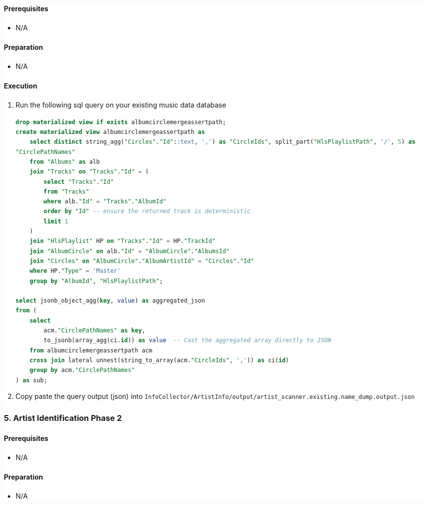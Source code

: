 #### Prerequisites

- N/A

#### Preparation

- N/A

#### Execution

1. Run the following sql query on your existing music data database

    ```sql
    drop materialized view if exists albumcirclemergeassertpath;
    create materialized view albumcirclemergeassertpath as
        select distinct string_agg("Circles"."Id"::text, ',') as "CircleIds", split_part("HlsPlaylistPath", '/', 5) as "CirclePathNames"
        from "Albums" as alb
        join "Tracks" on "Tracks"."Id" = (
            select "Tracks"."Id"
            from "Tracks"
            where alb."Id" = "Tracks"."AlbumId"
            order by "Id" -- ensure the returned track is deterministic
            limit 1
        )
        join "HlsPlaylist" HP on "Tracks"."Id" = HP."TrackId"
        join "AlbumCircle" on alb."Id" = "AlbumCircle"."AlbumsId"
        join "Circles" on "AlbumCircle"."AlbumArtistId" = "Circles"."Id"
        where HP."Type" = 'Master'
        group by "AlbumId", "HlsPlaylistPath";

    select jsonb_object_agg(key, value) as aggregated_json
    from (
        select
            acm."CirclePathNames" as key,
            to_jsonb(array_agg(ci.id)) as value  -- Cast the aggregated array directly to JSON
        from albumcirclemergeassertpath acm
        cross join lateral unnest(string_to_array(acm."CircleIds", ',')) as ci(id)
        group by acm."CirclePathNames"
    ) as sub;
    ```

2. Copy paste the query output (json) into `InfoCollector/ArtistInfo/output/artist_scanner.existing.name_dump.output.json`

### 5. Artist Identification Phase 2

#### Prerequisites

- N/A

#### Preparation

- N/A
